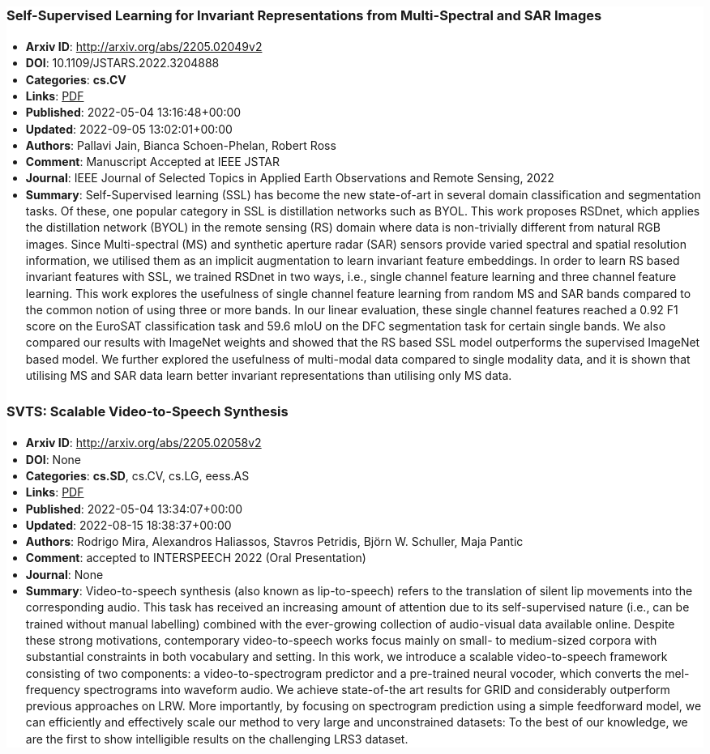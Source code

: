 ### Self-Supervised Learning for Invariant Representations from Multi-Spectral and SAR Images
- **Arxiv ID**: http://arxiv.org/abs/2205.02049v2
- **DOI**: 10.1109/JSTARS.2022.3204888
- **Categories**: **cs.CV**
- **Links**: [PDF](http://arxiv.org/pdf/2205.02049v2)
- **Published**: 2022-05-04 13:16:48+00:00
- **Updated**: 2022-09-05 13:02:01+00:00
- **Authors**: Pallavi Jain, Bianca Schoen-Phelan, Robert Ross
- **Comment**: Manuscript Accepted at IEEE JSTAR
- **Journal**: IEEE Journal of Selected Topics in Applied Earth Observations and
  Remote Sensing, 2022
- **Summary**: Self-Supervised learning (SSL) has become the new state-of-art in several domain classification and segmentation tasks. Of these, one popular category in SSL is distillation networks such as BYOL. This work proposes RSDnet, which applies the distillation network (BYOL) in the remote sensing (RS) domain where data is non-trivially different from natural RGB images. Since Multi-spectral (MS) and synthetic aperture radar (SAR) sensors provide varied spectral and spatial resolution information, we utilised them as an implicit augmentation to learn invariant feature embeddings. In order to learn RS based invariant features with SSL, we trained RSDnet in two ways, i.e., single channel feature learning and three channel feature learning. This work explores the usefulness of single channel feature learning from random MS and SAR bands compared to the common notion of using three or more bands. In our linear evaluation, these single channel features reached a 0.92 F1 score on the EuroSAT classification task and 59.6 mIoU on the DFC segmentation task for certain single bands. We also compared our results with ImageNet weights and showed that the RS based SSL model outperforms the supervised ImageNet based model. We further explored the usefulness of multi-modal data compared to single modality data, and it is shown that utilising MS and SAR data learn better invariant representations than utilising only MS data.



### SVTS: Scalable Video-to-Speech Synthesis
- **Arxiv ID**: http://arxiv.org/abs/2205.02058v2
- **DOI**: None
- **Categories**: **cs.SD**, cs.CV, cs.LG, eess.AS
- **Links**: [PDF](http://arxiv.org/pdf/2205.02058v2)
- **Published**: 2022-05-04 13:34:07+00:00
- **Updated**: 2022-08-15 18:38:37+00:00
- **Authors**: Rodrigo Mira, Alexandros Haliassos, Stavros Petridis, Björn W. Schuller, Maja Pantic
- **Comment**: accepted to INTERSPEECH 2022 (Oral Presentation)
- **Journal**: None
- **Summary**: Video-to-speech synthesis (also known as lip-to-speech) refers to the translation of silent lip movements into the corresponding audio. This task has received an increasing amount of attention due to its self-supervised nature (i.e., can be trained without manual labelling) combined with the ever-growing collection of audio-visual data available online. Despite these strong motivations, contemporary video-to-speech works focus mainly on small- to medium-sized corpora with substantial constraints in both vocabulary and setting. In this work, we introduce a scalable video-to-speech framework consisting of two components: a video-to-spectrogram predictor and a pre-trained neural vocoder, which converts the mel-frequency spectrograms into waveform audio. We achieve state-of-the art results for GRID and considerably outperform previous approaches on LRW. More importantly, by focusing on spectrogram prediction using a simple feedforward model, we can efficiently and effectively scale our method to very large and unconstrained datasets: To the best of our knowledge, we are the first to show intelligible results on the challenging LRS3 dataset.
